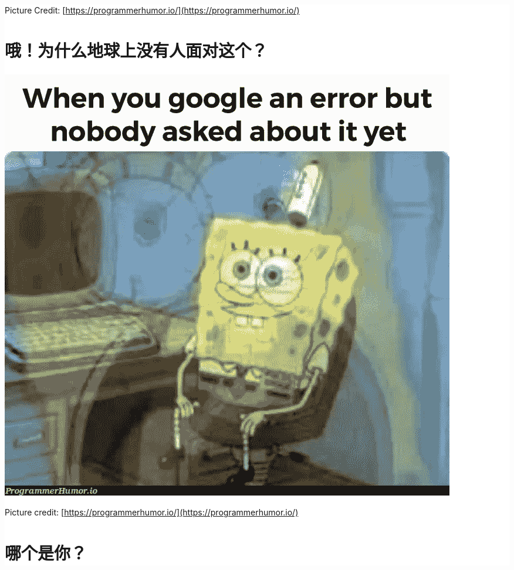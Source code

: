 Picture Credit: [https://programmerhumor.io/](https://programmerhumor.io/)

# 哦！为什么地球上没有人面对这个？

![](img/0349171b9e954fa4167e7d37554baf65.png)

Picture credit: [https://programmerhumor.io/](https://programmerhumor.io/)

# 哪个是你？
